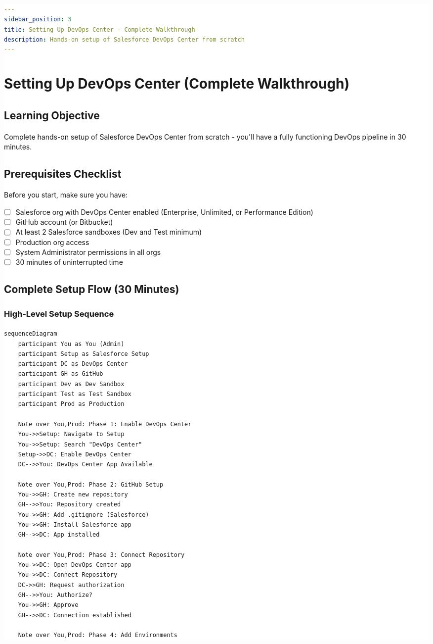 ```yaml
---
sidebar_position: 3
title: Setting Up DevOps Center - Complete Walkthrough
description: Hands-on setup of Salesforce DevOps Center from scratch
---
```


# Setting Up DevOps Center (Complete Walkthrough)

## Learning Objective

Complete hands-on setup of Salesforce DevOps Center from scratch - you'll have a fully functioning DevOps pipeline in 30 minutes.

## Prerequisites Checklist

Before you start, make sure you have:

- [ ] Salesforce org with DevOps Center enabled (Enterprise, Unlimited, or Performance Edition)
- [ ] GitHub account (or Bitbucket)
- [ ] At least 2 Salesforce sandboxes (Dev and Test minimum)
- [ ] Production org access
- [ ] System Administrator permissions in all orgs
- [ ] 30 minutes of uninterrupted time

## Complete Setup Flow (30 Minutes)

### High-Level Setup Sequence

```mermaid
sequenceDiagram
    participant You as You (Admin)
    participant Setup as Salesforce Setup
    participant DC as DevOps Center
    participant GH as GitHub
    participant Dev as Dev Sandbox
    participant Test as Test Sandbox
    participant Prod as Production

    Note over You,Prod: Phase 1: Enable DevOps Center
    You->>Setup: Navigate to Setup
    You->>Setup: Search "DevOps Center"
    Setup->>DC: Enable DevOps Center
    DC-->>You: DevOps Center App Available

    Note over You,Prod: Phase 2: GitHub Setup
    You->>GH: Create new repository
    GH-->>You: Repository created
    You->>GH: Add .gitignore (Salesforce)
    You->>GH: Install Salesforce app
    GH-->>DC: App installed

    Note over You,Prod: Phase 3: Connect Repository
    You->>DC: Open DevOps Center app
    You->>DC: Connect Repository
    DC->>GH: Request authorization
    GH-->>You: Authorize?
    You->>GH: Approve
    GH-->>DC: Connection established

    Note over You,Prod: Phase 4: Add Environments
```
